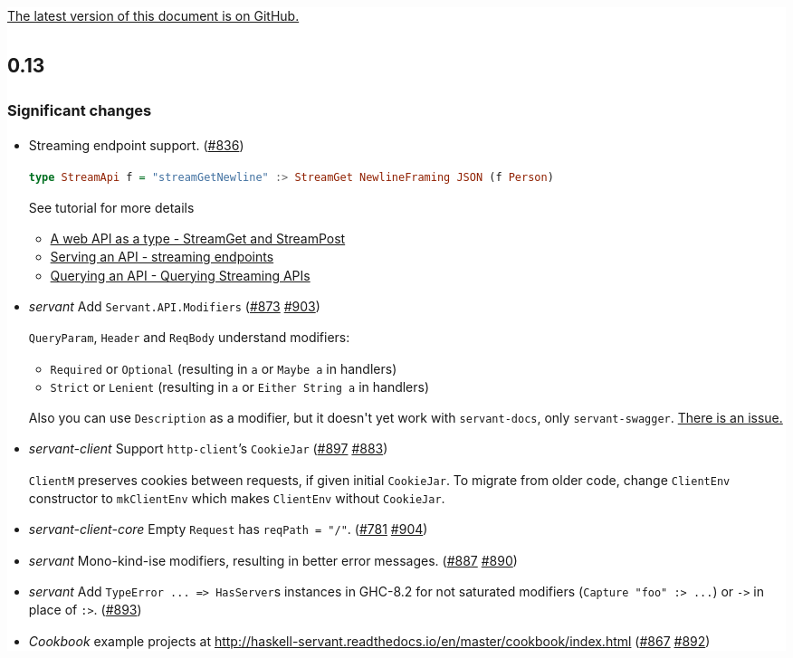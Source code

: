 [The latest version of this document is on GitHub.](https://github.com/haskell-servant/servant/blob/master/servant/CHANGELOG.md)

0.13
----

### Significant changes

- Streaming endpoint support.
  ([#836](https://github.com/haskell-servant/servant/pull/836))

  ```haskell
  type StreamApi f = "streamGetNewline" :> StreamGet NewlineFraming JSON (f Person)
  ```

  See tutorial for more details
  - [A web API as a type - StreamGet and StreamPost](http://haskell-servant.readthedocs.io/en/release-0.13/tutorial/ApiType.html#streamget-and-streampost)
  - [Serving an API - streaming endpoints](http://haskell-servant.readthedocs.io/en/release-0.13/tutorial/Server.html#streaming-endpoints)
  - [Querying an API - Querying Streaming APIs](http://haskell-servant.readthedocs.io/en/release-0.13/tutorial/Client.html#querying-streaming-apis)

- *servant* Add `Servant.API.Modifiers`
  ([#873](https://github.com/haskell-servant/servant/pull/873)
   [#903](https://github.com/haskell-servant/servant/pull/903))

  `QueryParam`, `Header` and `ReqBody` understand modifiers:
  - `Required` or `Optional` (resulting in `a` or `Maybe a` in handlers)
  - `Strict` or `Lenient` (resulting in `a` or `Either String a` in handlers)

  Also you can use `Description` as a modifier, but it doesn't yet work
  with `servant-docs`, only `servant-swagger`. [There is an issue.](https://github.com/haskell-servant/servant/issues/902)

- *servant-client* Support `http-client`’s `CookieJar`
  ([#897](https://github.com/haskell-servant/servant/pull/897)
   [#883](https://github.com/haskell-servant/servant/pull/883))

  `ClientM` preserves cookies between requests,
  if given initial `CookieJar`.
  To migrate from older code, change `ClientEnv` constructor
  to `mkClientEnv` which makes `ClientEnv` without `CookieJar`.

- *servant-client-core* Empty `Request` has `reqPath = "/"`.
  ([#781](https://github.com/haskell-servant/servant/issues/781)
   [#904](https://github.com/haskell-servant/servant/pull/904))

- *servant* Mono-kind-ise modifiers, resulting in better error messages.
  ([#887](https://github.com/haskell-servant/servant/issues/887)
   [#890](https://github.com/haskell-servant/servant/pull/890))

- *servant* Add `TypeError ... => HasServer`s instances in GHC-8.2 for
  not saturated modifiers (`Capture "foo" :> ...`) or `->` in place of `:>`.
  ([#893](https://github.com/haskell-servant/servant/pull/893))

- *Cookbook* example projects at
  http://haskell-servant.readthedocs.io/en/master/cookbook/index.html
  ([#867](https://github.com/haskell-servant/servant/pull/867)
   [#892](https://github.com/haskell-servant/servant/pull/882))
